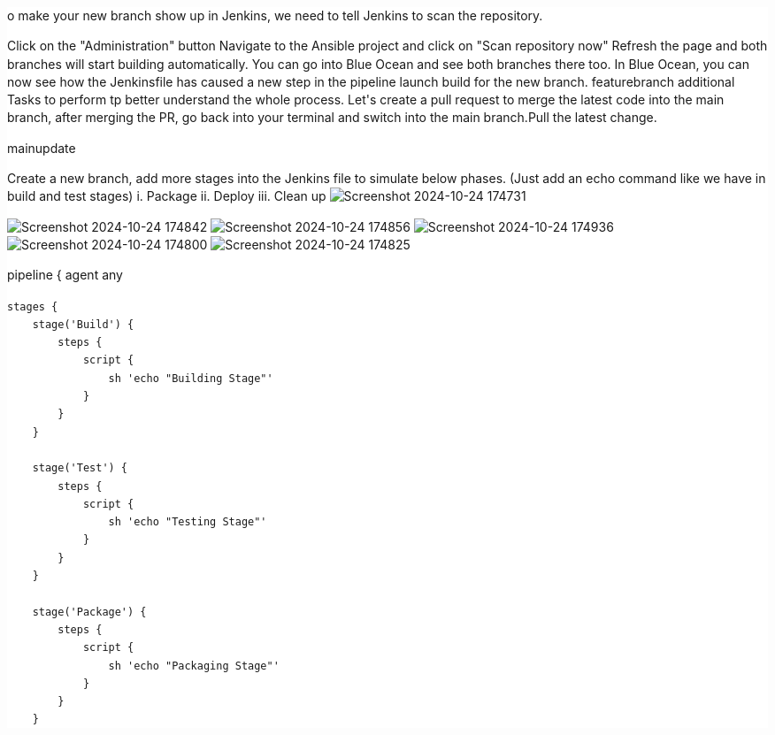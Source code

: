 o make your new branch show up in Jenkins, we need to tell Jenkins to scan the repository.

Click on the "Administration" button
Navigate to the Ansible project and click on "Scan repository now"
Refresh the page and both branches will start building automatically. You can go into Blue Ocean and see both branches there too.
In Blue Ocean, you can now see how the Jenkinsfile has caused a new step in the pipeline launch build for the new branch.
featurebranch
additional Tasks to perform tp better understand the whole process.
Let's create a pull request to merge the latest code into the main branch, after merging the PR, go back into your terminal and switch into the main branch.Pull the latest change.

mainupdate

Create a new branch, add more stages into the Jenkins file to simulate below phases. (Just add an echo command like we have in build and test stages) i. Package ii. Deploy iii. Clean up
![Screenshot 2024-10-24 174731](https://github.com/user-attachments/assets/d7abad9b-9311-418d-9f5c-a930fe73fafa)

![Screenshot 2024-10-24 174842](https://github.com/user-attachments/assets/39b472f4-7526-4774-be17-29e4035cd98f)
![Screenshot 2024-10-24 174856](https://github.com/user-attachments/assets/8a8df62f-3f51-43ce-b9a3-665a71b23099)
![Screenshot 2024-10-24 174936](https://github.com/user-attachments/assets/10eb9d74-9c36-42a7-a3e4-d1cfe6fec461)
![Screenshot 2024-10-24 174800](https://github.com/user-attachments/assets/8449b7fb-6a63-4ce9-9a29-568b1919e770)
![Screenshot 2024-10-24 174825](https://github.com/user-attachments/assets/397e88f4-f6ff-46da-8925-e427107181cd)

pipeline {
    agent any

    stages {
        stage('Build') {
            steps {
                script {
                    sh 'echo "Building Stage"'
                }
            }
        }

        stage('Test') {
            steps {
                script {
                    sh 'echo "Testing Stage"'
                }
            }
        }

        stage('Package') {
            steps {
                script {
                    sh 'echo "Packaging Stage"'
                }
            }
        }
